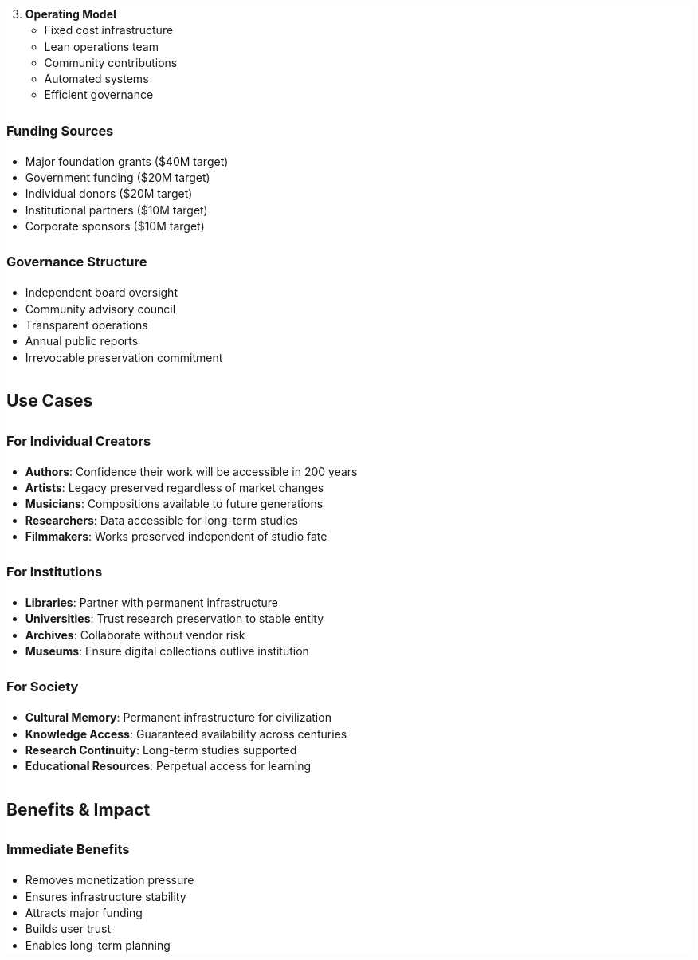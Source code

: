 3. **Operating Model**
   - Fixed cost infrastructure
   - Lean operations team
   - Community contributions
   - Automated systems
   - Efficient governance

### Funding Sources
- Major foundation grants ($40M target)
- Government funding ($20M target)
- Individual donors ($20M target)
- Institutional partners ($10M target)
- Corporate sponsors ($10M target)

### Governance Structure
- Independent board oversight
- Community advisory council
- Transparent operations
- Annual public reports
- Irrevocable preservation commitment

## Use Cases

### For Individual Creators
- **Authors**: Confidence their work will be accessible in 200 years
- **Artists**: Legacy preserved regardless of market changes
- **Musicians**: Compositions available to future generations
- **Researchers**: Data accessible for long-term studies
- **Filmmakers**: Works preserved independent of studio fate

### For Institutions
- **Libraries**: Partner with permanent infrastructure
- **Universities**: Trust research preservation to stable entity
- **Archives**: Collaborate without vendor risk
- **Museums**: Ensure digital collections outlive institution

### For Society
- **Cultural Memory**: Permanent infrastructure for civilization
- **Knowledge Access**: Guaranteed availability across centuries
- **Research Continuity**: Long-term studies supported
- **Educational Resources**: Perpetual access for learning

## Benefits & Impact

### Immediate Benefits
- Removes monetization pressure
- Ensures infrastructure stability
- Attracts major funding
- Builds user trust
- Enables long-term planning
